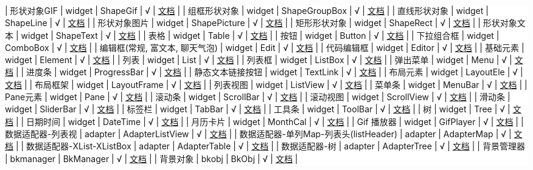 | 形状对象GIF         | widget     | ShapeGif        | √            | [文档](https://pkg.go.dev/github.com/twgh/xcgui/widget#ShapeGif)         |
| 组框形状对象          | widget     | ShapeGroupBox   | √            | [文档](https://pkg.go.dev/github.com/twgh/xcgui/widget#ShapeGroupBox)    |
| 直线形状对象          | widget     | ShapeLine       | √            | [文档](https://pkg.go.dev/github.com/twgh/xcgui/widget#ShapeLine)        |
| 形状对象图片          | widget     | ShapePicture    | √            | [文档](https://pkg.go.dev/github.com/twgh/xcgui/widget#ShapePicture)     |
| 矩形形状对象          | widget     | ShapeRect       | √            | [文档](https://pkg.go.dev/github.com/twgh/xcgui/widget#ShapeRect)        |
| 形状对象文本          | widget     | ShapeText       | √            | [文档](https://pkg.go.dev/github.com/twgh/xcgui/widget#ShapeText)        |
| 表格              | widget     | Table           | √            | [文档](https://pkg.go.dev/github.com/twgh/xcgui/widget#Table)            |
| 按钮              | widget     | Button          | √            | [文档](https://pkg.go.dev/github.com/twgh/xcgui/widget#Button)           |
| 下拉组合框           | widget     | ComboBox        | √            | [文档](https://pkg.go.dev/github.com/twgh/xcgui/widget#ComboBox)         |
| 编辑框(常规, 富文本, 聊天气泡) | widget     | Edit            | √            | [文档](https://pkg.go.dev/github.com/twgh/xcgui/widget#Edit)             |
| 代码编辑框           | widget     | Editor          | √            | [文档](https://pkg.go.dev/github.com/twgh/xcgui/widget#Editor)           |
| 基础元素            | widget     | Element         | √            | [文档](https://pkg.go.dev/github.com/twgh/xcgui/widget#Element)          |
| 列表              | widget     | List            | √            | [文档](https://pkg.go.dev/github.com/twgh/xcgui/widget#List)             |
| 列表框             | widget     | ListBox         | √            | [文档](https://pkg.go.dev/github.com/twgh/xcgui/widget#ListBox)          |
| 弹出菜单            | widget     | Menu            | √            | [文档](https://pkg.go.dev/github.com/twgh/xcgui/widget#Menu)             |
| 进度条             | widget     | ProgressBar     | √            | [文档](https://pkg.go.dev/github.com/twgh/xcgui/widget#ProgressBar)      |
| 静态文本链接按钮        | widget     | TextLink        | √            | [文档](https://pkg.go.dev/github.com/twgh/xcgui/widget#TextLink)         |
| 布局元素            | widget     | LayoutEle       | √            | [文档](https://pkg.go.dev/github.com/twgh/xcgui/widget#LayoutEle)        |
| 布局框架            | widget     | LayoutFrame     | √            | [文档](https://pkg.go.dev/github.com/twgh/xcgui/widget#LayoutFrame)      |
| 列表视图            | widget     | ListView        | √            | [文档](https://pkg.go.dev/github.com/twgh/xcgui/widget#ListView)         |
| 菜单条             | widget     | MenuBar         | √            | [文档](https://pkg.go.dev/github.com/twgh/xcgui/widget#MenuBar)          |
| Pane元素          | widget     | Pane            | √            | [文档](https://pkg.go.dev/github.com/twgh/xcgui/widget#Pane)             |
| 滚动条             | widget     | ScrollBar       | √            | [文档](https://pkg.go.dev/github.com/twgh/xcgui/widget#ScrollBar)        |
| 滚动视图            | widget     | ScrollView      | √            | [文档](https://pkg.go.dev/github.com/twgh/xcgui/widget#ScrollView)       |
| 滑动条             | widget     | SliderBar       | √            | [文档](https://pkg.go.dev/github.com/twgh/xcgui/widget#SliderBar)        |
| 标签栏             | widget     | TabBar          | √            | [文档](https://pkg.go.dev/github.com/twgh/xcgui/widget#TabBar)           |
| 工具条             | widget     | ToolBar         | √            | [文档](https://pkg.go.dev/github.com/twgh/xcgui/widget#ToolBar)          |
| 树               | widget     | Tree            | √            | [文档](https://pkg.go.dev/github.com/twgh/xcgui/widget#Tree)             |
| 日期时间            | widget     | DateTime        | √            | [文档](https://pkg.go.dev/github.com/twgh/xcgui/widget#DateTime)         |
| 月历卡片            | widget     | MonthCal        | √            | [文档](https://pkg.go.dev/github.com/twgh/xcgui/widget#MonthCal)         |
| Gif 播放器 | widget | GifPlayer | √ | [文档](https://pkg.go.dev/github.com/twgh/xcgui/widget#GifPlayer) |
| 数据适配器-列表视       | adapter    | AdapterListView | √            | [文档](https://pkg.go.dev/github.com/twgh/xcgui/adapter#AdapterListView) |
| 数据适配器-单列Map-列表头(listHeader) | adapter    | AdapterMap      | √            | [文档](https://pkg.go.dev/github.com/twgh/xcgui/adapter#AdapterMap)      |
| 数据适配器-XList-XListBox | adapter    | AdapterTable    | √            | [文档](https://pkg.go.dev/github.com/twgh/xcgui/adapter#AdapterTable)    |
| 数据适配器-树         | adapter    | AdapterTree     | √            | [文档](https://pkg.go.dev/github.com/twgh/xcgui/adapter#AdapterTree)     |
| 背景管理器           | bkmanager  | BkManager       | √            | [文档](https://pkg.go.dev/github.com/twgh/xcgui/bkmanager#BkManager)     |
| 背景对象            | bkobj      | BkObj           | √            | [文档](https://pkg.go.dev/github.com/twgh/xcgui/bkobj#BkObj)             |